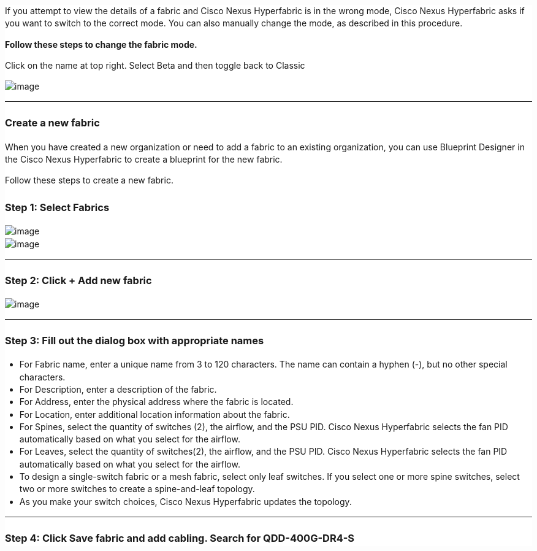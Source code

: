 If you attempt to view the details of a fabric and Cisco Nexus Hyperfabric is in the wrong mode, Cisco Nexus Hyperfabric asks if you want to switch to the correct mode. You can also manually change the mode, as described in this procedure.

**Follow these steps to change the fabric mode.**

Click on the name at top right.
Select Beta and then toggle back to Classic

<img width="285" height="282" alt="image" src="https://github.com/user-attachments/assets/36b06ed5-ddb9-48f8-a6a3-d90b5aa51209" />

---

### Create a new fabric

When you have created a new organization or need to add a fabric to an existing organization, you can use Blueprint Designer in the Cisco Nexus Hyperfabric to create a blueprint for the new fabric.

Follow these steps to create a new fabric.

### Step 1: Select Fabrics

<img width="315" height="191" alt="image" src="https://github.com/user-attachments/assets/e7df47ec-da39-44e6-877a-679713ed4c82" />
</br>
<img width="500" height="500" alt="image" src="https://github.com/user-attachments/assets/e138fac8-46af-4eb0-b30b-57fcfedfce46" />

---

### Step 2: Click + Add new fabric

<img width="500" height="400" alt="image" src="https://github.com/user-attachments/assets/2a860847-3080-489a-a955-0bcf9ff8746a" />

---

### Step 3: Fill out the dialog box with appropriate names

- For Fabric name, enter a unique name from 3 to 120 characters. The name can contain a hyphen (-), but no other special characters.
- For Description, enter a description of the fabric.
- For Address, enter the physical address where the fabric is located.
- For Location, enter additional location information about the fabric.
- For Spines, select the quantity of switches (2), the airflow, and the PSU PID. Cisco Nexus Hyperfabric selects the fan PID automatically based on what you select for the airflow.
- For Leaves, select the quantity of switches(2), the airflow, and the PSU PID. Cisco Nexus Hyperfabric selects the fan PID automatically based on what you select for the airflow.
- To design a single-switch fabric or a mesh fabric, select only leaf switches. If you select one or more spine switches, select two or more switches to create a spine-and-leaf topology.
- As you make your switch choices, Cisco Nexus Hyperfabric updates the topology.

---

### Step 4: Click Save fabric and add cabling. Search for QDD-400G-DR4-S

